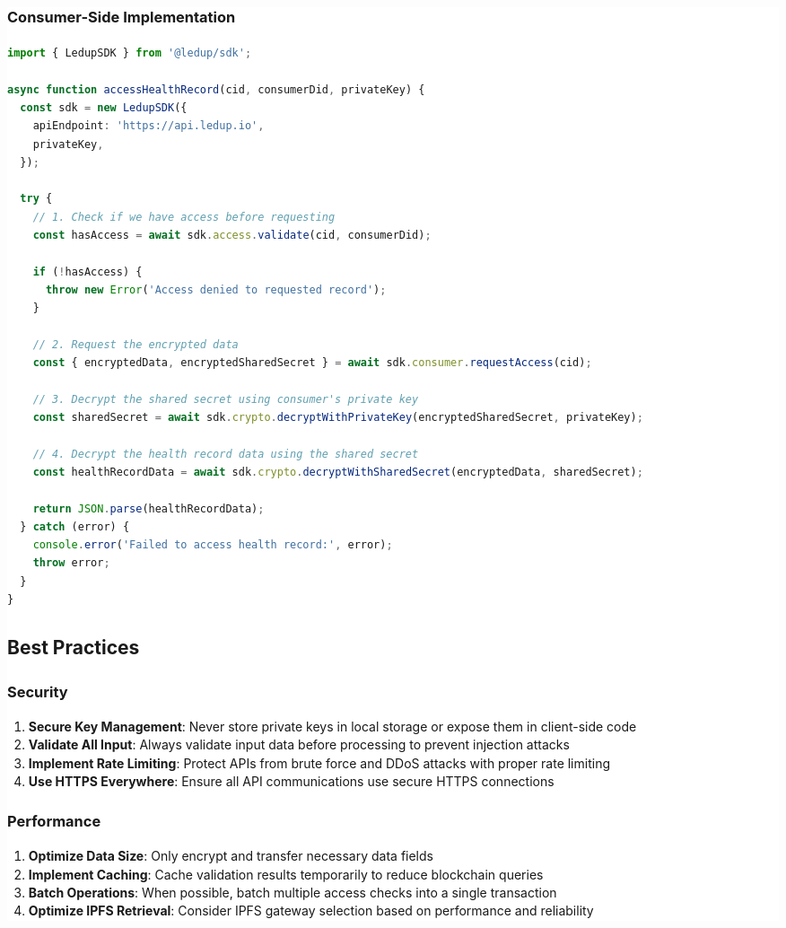 ### Consumer-Side Implementation

```typescript
import { LedupSDK } from '@ledup/sdk';

async function accessHealthRecord(cid, consumerDid, privateKey) {
  const sdk = new LedupSDK({
    apiEndpoint: 'https://api.ledup.io',
    privateKey,
  });

  try {
    // 1. Check if we have access before requesting
    const hasAccess = await sdk.access.validate(cid, consumerDid);

    if (!hasAccess) {
      throw new Error('Access denied to requested record');
    }

    // 2. Request the encrypted data
    const { encryptedData, encryptedSharedSecret } = await sdk.consumer.requestAccess(cid);

    // 3. Decrypt the shared secret using consumer's private key
    const sharedSecret = await sdk.crypto.decryptWithPrivateKey(encryptedSharedSecret, privateKey);

    // 4. Decrypt the health record data using the shared secret
    const healthRecordData = await sdk.crypto.decryptWithSharedSecret(encryptedData, sharedSecret);

    return JSON.parse(healthRecordData);
  } catch (error) {
    console.error('Failed to access health record:', error);
    throw error;
  }
}
```

## Best Practices

### Security

1. **Secure Key Management**: Never store private keys in local storage or expose them in client-side code
2. **Validate All Input**: Always validate input data before processing to prevent injection attacks
3. **Implement Rate Limiting**: Protect APIs from brute force and DDoS attacks with proper rate limiting
4. **Use HTTPS Everywhere**: Ensure all API communications use secure HTTPS connections

### Performance

1. **Optimize Data Size**: Only encrypt and transfer necessary data fields
2. **Implement Caching**: Cache validation results temporarily to reduce blockchain queries
3. **Batch Operations**: When possible, batch multiple access checks into a single transaction
4. **Optimize IPFS Retrieval**: Consider IPFS gateway selection based on performance and reliability
